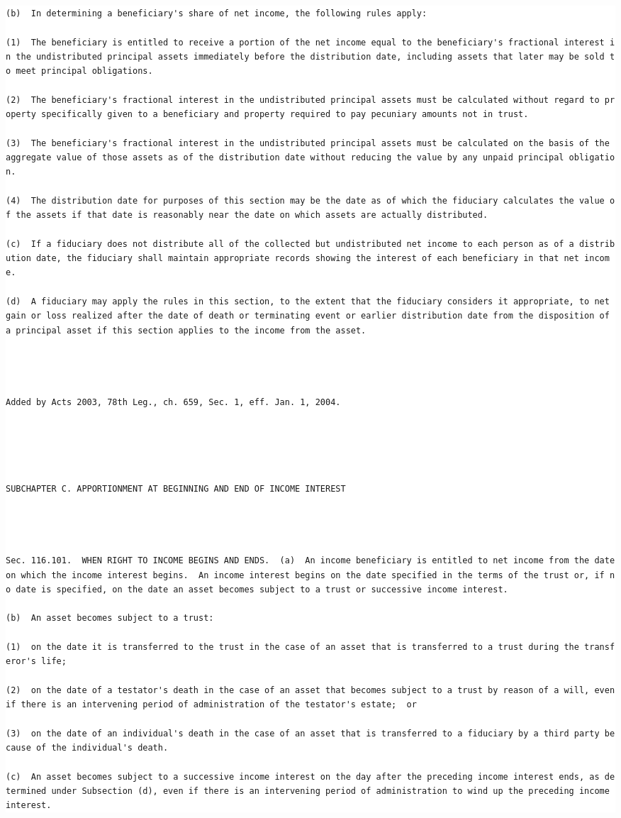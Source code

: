     (b)  In determining a beneficiary's share of net income, the following rules apply:
    
    (1)  The beneficiary is entitled to receive a portion of the net income equal to the beneficiary's fractional interest in the undistributed principal assets immediately before the distribution date, including assets that later may be sold to meet principal obligations.
    
    (2)  The beneficiary's fractional interest in the undistributed principal assets must be calculated without regard to property specifically given to a beneficiary and property required to pay pecuniary amounts not in trust.
    
    (3)  The beneficiary's fractional interest in the undistributed principal assets must be calculated on the basis of the aggregate value of those assets as of the distribution date without reducing the value by any unpaid principal obligation.
    
    (4)  The distribution date for purposes of this section may be the date as of which the fiduciary calculates the value of the assets if that date is reasonably near the date on which assets are actually distributed.
    
    (c)  If a fiduciary does not distribute all of the collected but undistributed net income to each person as of a distribution date, the fiduciary shall maintain appropriate records showing the interest of each beneficiary in that net income.
    
    (d)  A fiduciary may apply the rules in this section, to the extent that the fiduciary considers it appropriate, to net gain or loss realized after the date of death or terminating event or earlier distribution date from the disposition of a principal asset if this section applies to the income from the asset.
    
    
    
    
    Added by Acts 2003, 78th Leg., ch. 659, Sec. 1, eff. Jan. 1, 2004.
    
    
    
    
    
    SUBCHAPTER C. APPORTIONMENT AT BEGINNING AND END OF INCOME INTEREST
    
      
    
    
    Sec. 116.101.  WHEN RIGHT TO INCOME BEGINS AND ENDS.  (a)  An income beneficiary is entitled to net income from the date on which the income interest begins.  An income interest begins on the date specified in the terms of the trust or, if no date is specified, on the date an asset becomes subject to a trust or successive income interest.
    
    (b)  An asset becomes subject to a trust:
    
    (1)  on the date it is transferred to the trust in the case of an asset that is transferred to a trust during the transferor's life;
    
    (2)  on the date of a testator's death in the case of an asset that becomes subject to a trust by reason of a will, even if there is an intervening period of administration of the testator's estate;  or
    
    (3)  on the date of an individual's death in the case of an asset that is transferred to a fiduciary by a third party because of the individual's death.
    
    (c)  An asset becomes subject to a successive income interest on the day after the preceding income interest ends, as determined under Subsection (d), even if there is an intervening period of administration to wind up the preceding income interest.
    